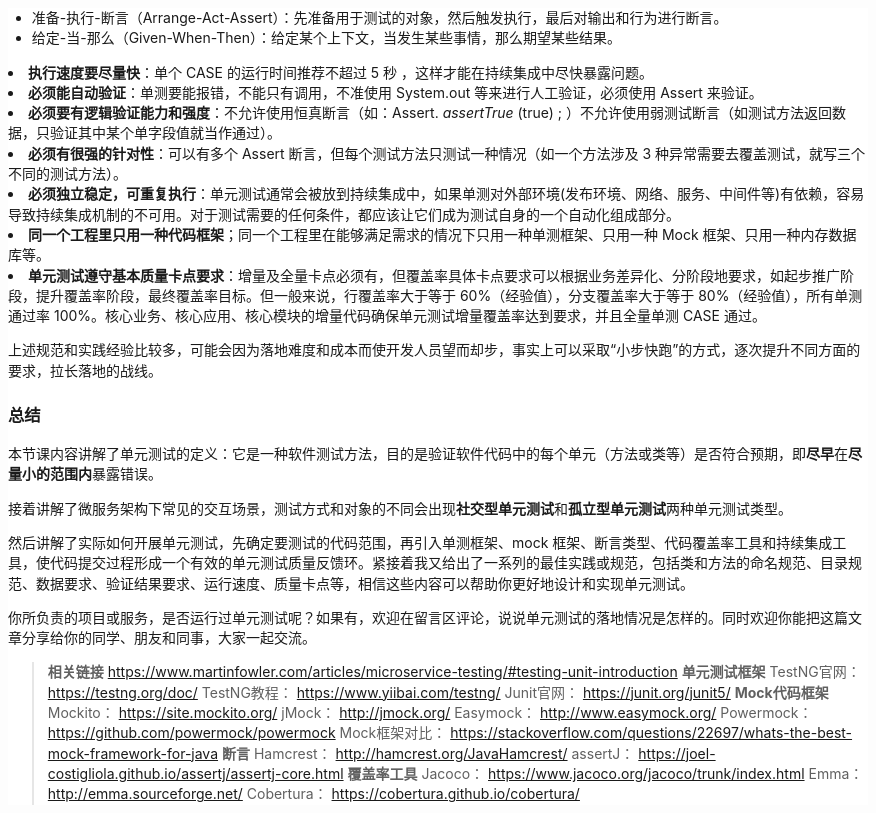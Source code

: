 <ul>
<li>准备-执行-断言（Arrange-Act-Assert）：先准备用于测试的对象，然后触发执行，最后对输出和行为进行断言。</li>
<li>给定-当-那么（Given-When-Then）：给定某个上下文，当发生某些事情，那么期望某些结果。</li>
</ul></li>
<li><strong>执行速度要尽量快</strong>：单个 CASE 的运行时间推荐不超过 5 秒 ，这样才能在持续集成中尽快暴露问题。</li>
<li><strong>必须能自动验证</strong>：单测要能报错，不能只有调用，不准使用 System.out 等来进行人工验证，必须使用 Assert 来验证。</li>
<li><strong>必须要有逻辑验证能力和强度</strong>：不允许使用恒真断言（如：Assert. <em>assertTrue</em> (true) ; ）不允许使用弱测试断言（如测试方法返回数据，只验证其中某个单字段值就当作通过）。</li>
<li><strong>必须有很强的针对性</strong>：可以有多个 Assert 断言，但每个测试方法只测试一种情况（如一个方法涉及 3 种异常需要去覆盖测试，就写三个不同的测试方法）。</li>
<li><strong>必须独立稳定，可重复执行</strong>：单元测试通常会被放到持续集成中，如果单测对外部环境(发布环境、网络、服务、中间件等)有依赖，容易导致持续集成机制的不可用。对于测试需要的任何条件，都应该让它们成为测试自身的一个自动化组成部分。</li>
<li><strong>同一个工程里只用一种代码框架</strong>；同一个工程里在能够满足需求的情况下只用一种单测框架、只用一种 Mock 框架、只用一种内存数据库等。</li>
<li><strong>单元测试遵守基本质量卡点要求</strong>：增量及全量卡点必须有，但覆盖率具体卡点要求可以根据业务差异化、分阶段地要求，如起步推广阶段，提升覆盖率阶段，最终覆盖率目标。但一般来说，行覆盖率大于等于 60%（经验值），分支覆盖率大于等于 80%（经验值），所有单测通过率 100%。核心业务、核心应用、核心模块的增量代码确保单元测试增量覆盖率达到要求，并且全量单测 CASE 通过。</li>
</ul>
<p>上述规范和实践经验比较多，可能会因为落地难度和成本而使开发人员望而却步，事实上可以采取“小步快跑”的方式，逐次提升不同方面的要求，拉长落地的战线。</p>
<h3 id="总结">总结</h3>
<p>本节课内容讲解了单元测试的定义：它是一种软件测试方法，目的是验证软件代码中的每个单元（方法或类等）是否符合预期，即<strong>尽早</strong>在<strong>尽量小的范围内</strong>暴露错误。</p>
<p>接着讲解了微服务架构下常见的交互场景，测试方式和对象的不同会出现<strong>社交型单元测试</strong>和<strong>孤立型单元测试</strong>两种单元测试类型。</p>
<p>然后讲解了实际如何开展单元测试，先确定要测试的代码范围，再引入单测框架、mock 框架、断言类型、代码覆盖率工具和持续集成工具，使代码提交过程形成一个有效的单元测试质量反馈环。紧接着我又给出了一系列的最佳实践或规范，包括类和方法的命名规范、目录规范、数据要求、验证结果要求、运行速度、质量卡点等，相信这些内容可以帮助你更好地设计和实现单元测试。</p>
<p>你所负责的项目或服务，是否运行过单元测试呢？如果有，欢迎在留言区评论，说说单元测试的落地情况是怎样的。同时欢迎你能把这篇文章分享给你的同学、朋友和同事，大家一起交流。</p>
<blockquote>
<p><strong>相关链接</strong>
<a href="https://www.martinfowler.com/articles/microservice-testing/#testing-unit-introduction" target="_blank">https://www.martinfowler.com/articles/microservice-testing/#testing-unit-introduction</a>
<strong>单元测试框架</strong>
TestNG官网： <a href="https://testng.org/doc/" target="_blank">https://testng.org/doc/</a>
TestNG教程： <a href="https://www.yiibai.com/testng/" target="_blank">https://www.yiibai.com/testng/</a>
Junit官网： <a href="https://junit.org/junit5/" target="_blank">https://junit.org/junit5/</a>
<strong>Mock代码框架</strong>
Mockito： <a href="https://site.mockito.org/" target="_blank">https://site.mockito.org/</a>
jMock： <a href="http://jmock.org/" target="_blank">http://jmock.org/</a>
Easymock： <a href="http://www.easymock.org/" target="_blank">http://www.easymock.org/</a>
Powermock： <a href="https://github.com/powermock/powermock" target="_blank">https://github.com/powermock/powermock</a>
Mock框架对比： <a href="https://stackoverflow.com/questions/22697/whats-the-best-mock-framework-for-java" target="_blank">https://stackoverflow.com/questions/22697/whats-the-best-mock-framework-for-java</a>
<strong>断言</strong>
Hamcrest： <a href="http://hamcrest.org/JavaHamcrest/" target="_blank">http://hamcrest.org/JavaHamcrest/</a>
assertJ： <a href="https://joel-costigliola.github.io/assertj/assertj-core.html" target="_blank">https://joel-costigliola.github.io/assertj/assertj-core.html</a>
<strong>覆盖率工具</strong>
Jacoco： <a href="https://www.jacoco.org/jacoco/trunk/index.html" target="_blank">https://www.jacoco.org/jacoco/trunk/index.html</a>
Emma： <a href="http://emma.sourceforge.net/" target="_blank">http://emma.sourceforge.net/</a>
Cobertura： <a href="https://cobertura.github.io/cobertura/" target="_blank">https://cobertura.github.io/cobertura/</a></p>
</blockquote>
</div>
</div>
<div>
<div id="prePage" style="float: left">
</div>
<div id="nextPage" style="float: right">
</div>
</div>